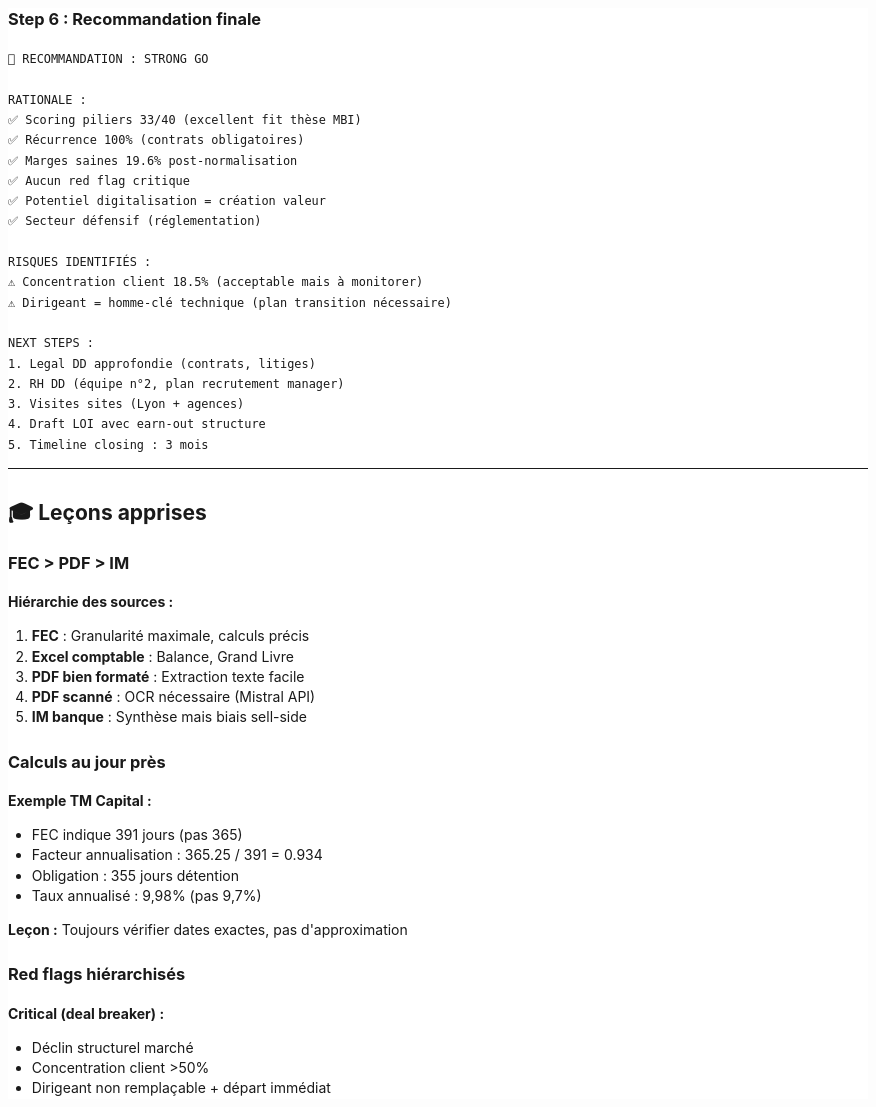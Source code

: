 ### Step 6 : Recommandation finale

```
🎯 RECOMMANDATION : STRONG GO

RATIONALE :
✅ Scoring piliers 33/40 (excellent fit thèse MBI)
✅ Récurrence 100% (contrats obligatoires)
✅ Marges saines 19.6% post-normalisation
✅ Aucun red flag critique
✅ Potentiel digitalisation = création valeur
✅ Secteur défensif (réglementation)

RISQUES IDENTIFIÉS :
⚠️ Concentration client 18.5% (acceptable mais à monitorer)
⚠️ Dirigeant = homme-clé technique (plan transition nécessaire)

NEXT STEPS :
1. Legal DD approfondie (contrats, litiges)
2. RH DD (équipe n°2, plan recrutement manager)
3. Visites sites (Lyon + agences)
4. Draft LOI avec earn-out structure
5. Timeline closing : 3 mois
```

---

## 🎓 Leçons apprises

### FEC > PDF > IM

**Hiérarchie des sources :**
1. **FEC** : Granularité maximale, calculs précis
2. **Excel comptable** : Balance, Grand Livre
3. **PDF bien formaté** : Extraction texte facile
4. **PDF scanné** : OCR nécessaire (Mistral API)
5. **IM banque** : Synthèse mais biais sell-side

### Calculs au jour près

**Exemple TM Capital :**
- FEC indique 391 jours (pas 365)
- Facteur annualisation : 365.25 / 391 = 0.934
- Obligation : 355 jours détention
- Taux annualisé : 9,98% (pas 9,7%)

**Leçon :** Toujours vérifier dates exactes, pas d'approximation

### Red flags hiérarchisés

**Critical (deal breaker) :**
- Déclin structurel marché
- Concentration client >50%
- Dirigeant non remplaçable + départ immédiat
